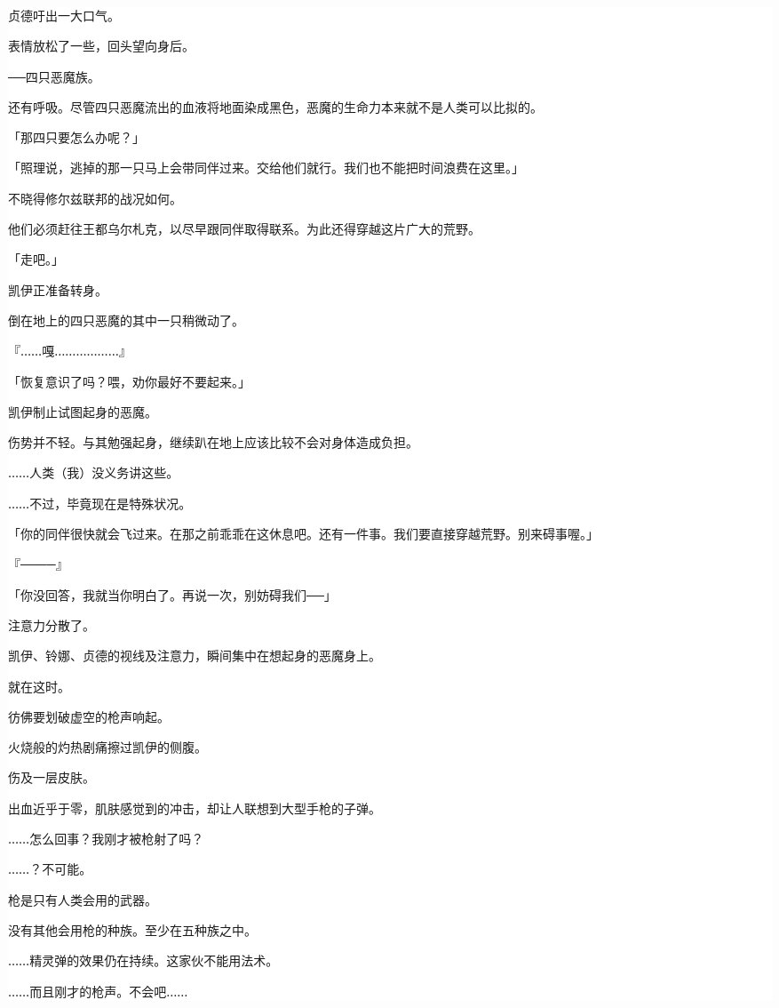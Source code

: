 贞德吁出一大口气。

表情放松了一些，回头望向身后。

──四只恶魔族。

还有呼吸。尽管四只恶魔流出的血液将地面染成黑色，恶魔的生命力本来就不是人类可以比拟的。

「那四只要怎么办呢？」

「照理说，逃掉的那一只马上会带同伴过来。交给他们就行。我们也不能把时间浪费在这里。」

不晓得修尔兹联邦的战况如何。

他们必须赶往王都乌尔札克，以尽早跟同伴取得联系。为此还得穿越这片广大的荒野。

「走吧。」

凯伊正准备转身。

倒在地上的四只恶魔的其中一只稍微动了。

『……嘎………………』

「恢复意识了吗？喂，劝你最好不要起来。」

凯伊制止试图起身的恶魔。

伤势并不轻。与其勉强起身，继续趴在地上应该比较不会对身体造成负担。

……人类（我）没义务讲这些。

……不过，毕竟现在是特殊状况。

「你的同伴很快就会飞过来。在那之前乖乖在这休息吧。还有一件事。我们要直接穿越荒野。别来碍事喔。」

『────』

「你没回答，我就当你明白了。再说一次，别妨碍我们──」

注意力分散了。

凯伊、铃娜、贞德的视线及注意力，瞬间集中在想起身的恶魔身上。

就在这时。

彷佛要划破虚空的枪声响起。

火烧般的灼热剧痛擦过凯伊的侧腹。

伤及一层皮肤。

出血近乎于零，肌肤感觉到的冲击，却让人联想到大型手枪的子弹。

……怎么回事？我刚才被枪射了吗？

……？不可能。

枪是只有人类会用的武器。

没有其他会用枪的种族。至少在五种族之中。

……精灵弹的效果仍在持续。这家伙不能用法术。

……而且刚才的枪声。不会吧……
